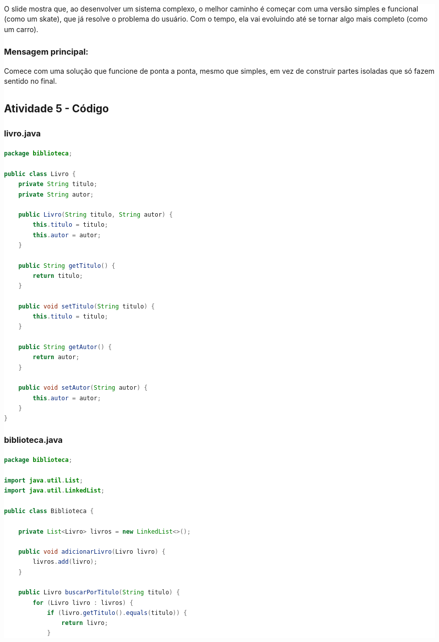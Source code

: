 O slide mostra que, ao desenvolver um sistema complexo, o melhor caminho é começar com uma versão simples e funcional (como um skate), que já resolve o problema do usuário. Com o tempo, ela vai evoluindo até se tornar algo mais completo (como um carro).

### Mensagem principal:

Comece com uma solução que funcione de ponta a ponta, mesmo que simples, em vez de construir partes isoladas que só fazem sentido no final.

## Atividade 5 - Código

### livro.java

```java
package biblioteca;

public class Livro {
    private String titulo;
    private String autor;

    public Livro(String titulo, String autor) {
        this.titulo = titulo;
        this.autor = autor;
    }

    public String getTitulo() {
        return titulo;
    }

    public void setTitulo(String titulo) {
        this.titulo = titulo;
    }

    public String getAutor() {
        return autor;
    }

    public void setAutor(String autor) {
        this.autor = autor;
    }
}
```

### biblioteca.java

```java
package biblioteca;

import java.util.List;
import java.util.LinkedList;

public class Biblioteca {

    private List<Livro> livros = new LinkedList<>();

    public void adicionarLivro(Livro livro) {
        livros.add(livro);
    }

    public Livro buscarPorTitulo(String titulo) {
        for (Livro livro : livros) {
            if (livro.getTitulo().equals(titulo)) {
                return livro;
            }
```